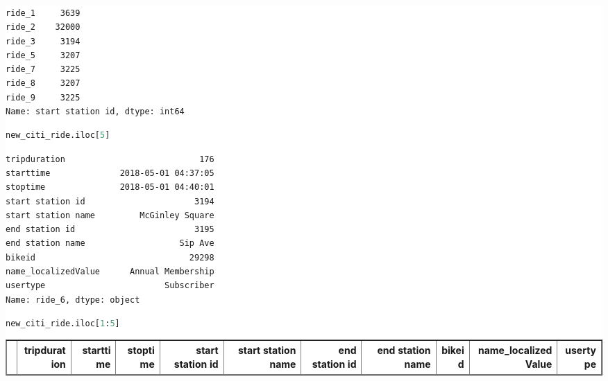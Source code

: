 


    ride_1     3639
    ride_2    32000
    ride_3     3194
    ride_5     3207
    ride_7     3225
    ride_8     3207
    ride_9     3225
    Name: start station id, dtype: int64




```python
new_citi_ride.iloc[5]
```




    tripduration                           176
    starttime              2018-05-01 04:37:05
    stoptime               2018-05-01 04:40:01
    start station id                      3194
    start station name         McGinley Square
    end station id                        3195
    end station name                   Sip Ave
    bikeid                               29298
    name_localizedValue      Annual Membership
    usertype                        Subscriber
    Name: ride_6, dtype: object




```python
new_citi_ride.iloc[1:5]
```




<div>
<style scoped>
    .dataframe tbody tr th:only-of-type {
        vertical-align: middle;
    }

    .dataframe tbody tr th {
        vertical-align: top;
    }

    .dataframe thead th {
        text-align: right;
    }
</style>
<table border="1" class="dataframe">
  <thead>
    <tr style="text-align: right;">
      <th></th>
      <th>tripduration</th>
      <th>starttime</th>
      <th>stoptime</th>
      <th>start station id</th>
      <th>start station name</th>
      <th>end station id</th>
      <th>end station name</th>
      <th>bikeid</th>
      <th>name_localizedValue</th>
      <th>usertype</th>
    </tr>
  </thead>